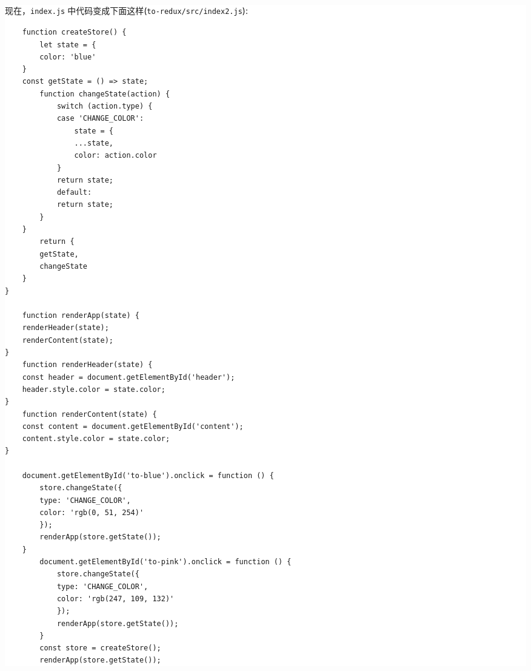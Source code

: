 现在，`index.js` 中代码变成下面这样(`to-redux/src/index2.js`):

```
    function createStore() {
        let state = {
        color: 'blue'
    }
    const getState = () => state;
        function changeState(action) {
            switch (action.type) {
            case 'CHANGE_COLOR':
                state = {
                ...state,
                color: action.color
            }
            return state;
            default:
            return state;
        }
    }
        return {
        getState,
        changeState
    }
}

    function renderApp(state) {
    renderHeader(state);
    renderContent(state);
}
    function renderHeader(state) {
    const header = document.getElementById('header');
    header.style.color = state.color;
}
    function renderContent(state) {
    const content = document.getElementById('content');
    content.style.color = state.color;
}

    document.getElementById('to-blue').onclick = function () {
        store.changeState({
        type: 'CHANGE_COLOR',
        color: 'rgb(0, 51, 254)'
        });
        renderApp(store.getState());
    }
        document.getElementById('to-pink').onclick = function () {
            store.changeState({
            type: 'CHANGE_COLOR',
            color: 'rgb(247, 109, 132)'
            });
            renderApp(store.getState());
        }
        const store = createStore();
        renderApp(store.getState());
```
